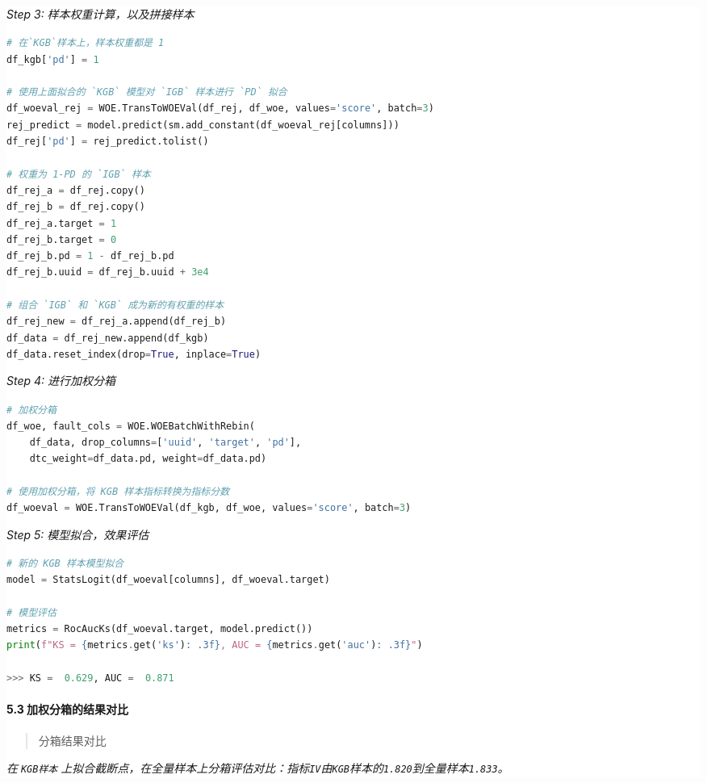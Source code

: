 *Step 3: 样本权重计算，以及拼接样本*

```python
# 在`KGB`样本上，样本权重都是 1
df_kgb['pd'] = 1

# 使用上面拟合的 `KGB` 模型对 `IGB` 样本进行 `PD` 拟合
df_woeval_rej = WOE.TransToWOEVal(df_rej, df_woe, values='score', batch=3)
rej_predict = model.predict(sm.add_constant(df_woeval_rej[columns]))
df_rej['pd'] = rej_predict.tolist()

# 权重为 1-PD 的 `IGB` 样本
df_rej_a = df_rej.copy()
df_rej_b = df_rej.copy()
df_rej_a.target = 1
df_rej_b.target = 0
df_rej_b.pd = 1 - df_rej_b.pd
df_rej_b.uuid = df_rej_b.uuid + 3e4

# 组合 `IGB` 和 `KGB` 成为新的有权重的样本
df_rej_new = df_rej_a.append(df_rej_b)
df_data = df_rej_new.append(df_kgb)
df_data.reset_index(drop=True, inplace=True)
```

*Step 4: 进行加权分箱*

```python
# 加权分箱
df_woe, fault_cols = WOE.WOEBatchWithRebin(
    df_data, drop_columns=['uuid', 'target', 'pd'], 
    dtc_weight=df_data.pd, weight=df_data.pd)

# 使用加权分箱，将 KGB 样本指标转换为指标分数
df_woeval = WOE.TransToWOEVal(df_kgb, df_woe, values='score', batch=3)
```

*Step 5: 模型拟合，效果评估*

```python
# 新的 KGB 样本模型拟合
model = StatsLogit(df_woeval[columns], df_woeval.target)

# 模型评估
metrics = RocAucKs(df_woeval.target, model.predict())
print(f"KS = {metrics.get('ks'): .3f}, AUC = {metrics.get('auc'): .3f}")

>>> KS =  0.629, AUC =  0.871
```

#### 5.3 加权分箱的结果对比

> 分箱结果对比

*在 `KGB样本` 上拟合截断点，在全量样本上分箱评估对比：指标`IV`由`KGB`样本的`1.820`到全量样本`1.833`。*
